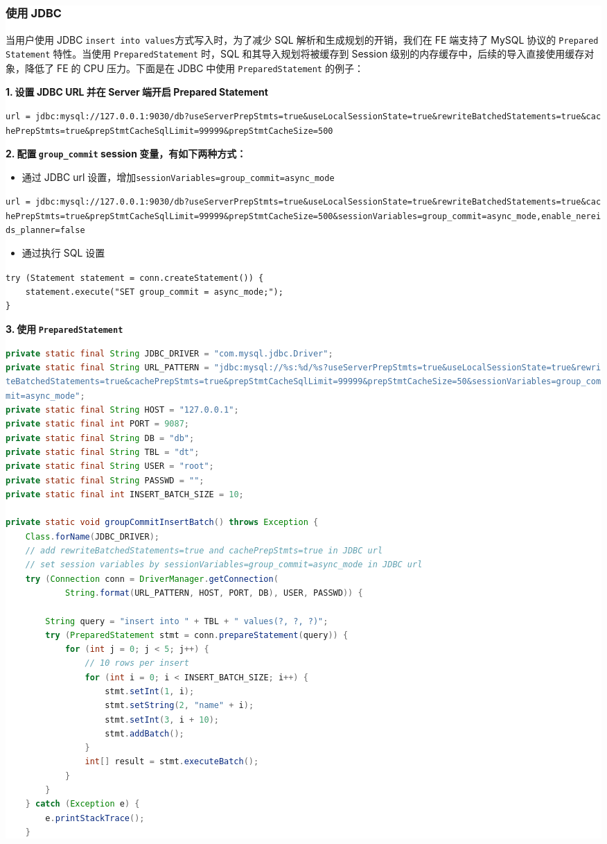### 使用 JDBC

当用户使用 JDBC `insert into values`方式写入时，为了减少 SQL 解析和生成规划的开销，我们在 FE 端支持了 MySQL 协议的 `PreparedStatement` 特性。当使用 `PreparedStatement` 时，SQL 和其导入规划将被缓存到 Session 级别的内存缓存中，后续的导入直接使用缓存对象，降低了 FE 的 CPU 压力。下面是在 JDBC 中使用 `PreparedStatement` 的例子：

**1. 设置 JDBC URL 并在 Server 端开启 Prepared Statement**

```
url = jdbc:mysql://127.0.0.1:9030/db?useServerPrepStmts=true&useLocalSessionState=true&rewriteBatchedStatements=true&cachePrepStmts=true&prepStmtCacheSqlLimit=99999&prepStmtCacheSize=500
```

**2. 配置 `group_commit` session 变量，有如下两种方式：**

* 通过 JDBC url 设置，增加`sessionVariables=group_commit=async_mode`

```
url = jdbc:mysql://127.0.0.1:9030/db?useServerPrepStmts=true&useLocalSessionState=true&rewriteBatchedStatements=true&cachePrepStmts=true&prepStmtCacheSqlLimit=99999&prepStmtCacheSize=500&sessionVariables=group_commit=async_mode,enable_nereids_planner=false
```

* 通过执行 SQL 设置

```
try (Statement statement = conn.createStatement()) {
    statement.execute("SET group_commit = async_mode;");
}
```

**3. 使用 `PreparedStatement`**

```java
private static final String JDBC_DRIVER = "com.mysql.jdbc.Driver";
private static final String URL_PATTERN = "jdbc:mysql://%s:%d/%s?useServerPrepStmts=true&useLocalSessionState=true&rewriteBatchedStatements=true&cachePrepStmts=true&prepStmtCacheSqlLimit=99999&prepStmtCacheSize=50&sessionVariables=group_commit=async_mode";
private static final String HOST = "127.0.0.1";
private static final int PORT = 9087;
private static final String DB = "db";
private static final String TBL = "dt";
private static final String USER = "root";
private static final String PASSWD = "";
private static final int INSERT_BATCH_SIZE = 10;

private static void groupCommitInsertBatch() throws Exception {
    Class.forName(JDBC_DRIVER);
    // add rewriteBatchedStatements=true and cachePrepStmts=true in JDBC url
    // set session variables by sessionVariables=group_commit=async_mode in JDBC url
    try (Connection conn = DriverManager.getConnection(
            String.format(URL_PATTERN, HOST, PORT, DB), USER, PASSWD)) {

        String query = "insert into " + TBL + " values(?, ?, ?)";
        try (PreparedStatement stmt = conn.prepareStatement(query)) {
            for (int j = 0; j < 5; j++) {
                // 10 rows per insert
                for (int i = 0; i < INSERT_BATCH_SIZE; i++) {
                    stmt.setInt(1, i);
                    stmt.setString(2, "name" + i);
                    stmt.setInt(3, i + 10);
                    stmt.addBatch();
                }
                int[] result = stmt.executeBatch();
            }
        }
    } catch (Exception e) {
        e.printStackTrace();
    }
```